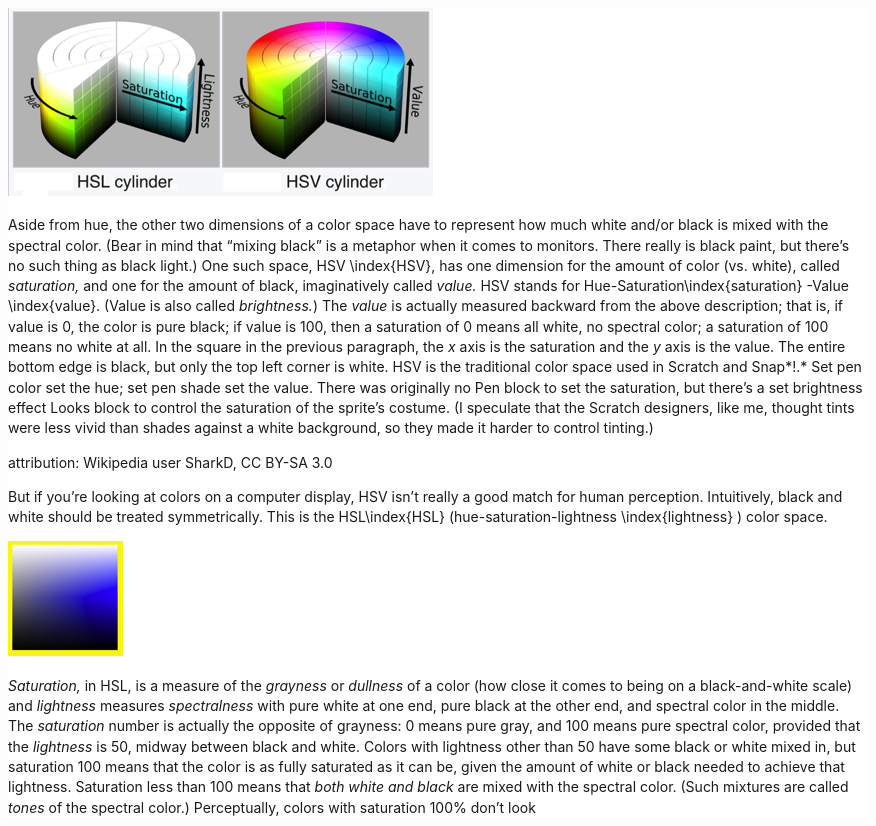 ![image1200.png](assets/image1200.png) 

Aside from hue, the other two
dimensions of a color space have to represent how much white and/or
black is mixed with the spectral color. (Bear in mind that “mixing
black” is a metaphor when it comes to monitors. There really is black
paint, but there’s no such thing as black light.) One such space, HSV
\index{HSV}, has one dimension for the amount of color (vs. white),
called *saturation,* and one for the amount of black, imaginatively
called *value.* HSV stands for Hue-Saturation\index{saturation} -Value
\index{value}. (Value is also called *brightness.*) The *value* is
actually measured backward from the above description; that is, if value
is 0, the color is pure black; if value is 100, then a saturation of 0
means all white, no spectral color; a saturation of 100 means no white
at all. In the square in the previous paragraph, the *x* axis is the
saturation and the *y* axis is the value. The entire bottom edge is
black, but only the top left corner is white. HSV is the traditional
color space used in Scratch and Snap*!.* Set pen color set the hue; set
pen shade set the value. There was originally no Pen block to set the
saturation, but there’s a set brightness effect Looks block to control
the saturation of the sprite’s costume. (I speculate that the Scratch
designers, like me, thought tints were less vivid than shades against a
white background, so they made it harder to control tinting.)

attribution: Wikipedia user SharkD, CC BY-SA 3.0

But if you’re looking
at colors on a computer display, HSV isn’t really a good match for human
perception. Intuitively, black and white should be treated
symmetrically. This is the HSL\index{HSL} (hue-saturation-lightness
\index{lightness} ) color space.

![image1203.png](assets/image1203.png) 

*Saturation,* in HSL, is a measure of
the *grayness* or *dullness* of a color (how close it comes to being on
a black-and-white scale) and *lightness* measures *spectralness* with
pure white at one end, pure black at the other end, and spectral color
in the middle. The *saturation* number is actually the opposite of
grayness: 0 means pure gray, and 100 means pure spectral color, provided
that the *lightness* is 50, midway between black and white. Colors with
lightness other than 50 have some black or white mixed in, but
saturation 100 means that the color is as fully saturated as it can be,
given the amount of white or black needed to achieve that lightness.
Saturation less than 100 means that *both white and black* are mixed
with the spectral color. (Such mixtures are called *tones* of the
spectral color.) Perceptually, colors with saturation 100% don’t look